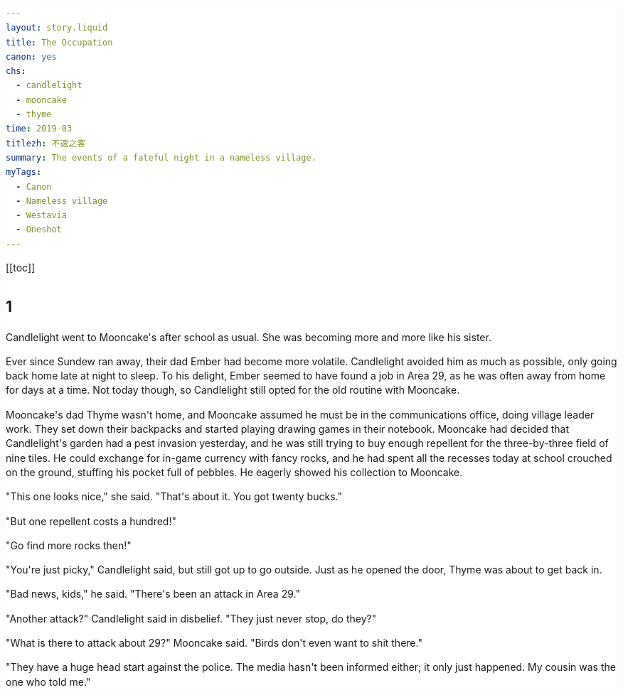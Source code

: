 ```yaml
---
layout: story.liquid
title: The Occupation
canon: yes
chs:
  - candlelight
  - mooncake
  - thyme
time: 2019-03
titlezh: 不速之客
summary: The events of a fateful night in a nameless village.
myTags:
  - Canon
  - Nameless village
  - Westavia
  - Oneshot
---
```


[[toc]]

## 1

Candlelight went to Mooncake's after school as usual. She was becoming more and more like his sister.

Ever since Sundew ran away, their dad Ember had become more volatile. Candlelight avoided him as much as possible, only going back home late at night to sleep. To his delight, Ember seemed to have found a job in Area 29, as he was often away from home for days at a time. Not today though, so Candlelight still opted for the old routine with Mooncake.

Mooncake's dad Thyme wasn't home, and Mooncake assumed he must be in the communications office, doing village leader work. They set down their backpacks and started playing drawing games in their notebook. Mooncake had decided that Candlelight's garden had a pest invasion yesterday, and he was still trying to buy enough repellent for the three-by-three field of nine tiles. He could exchange for in-game currency with fancy rocks, and he had spent all the recesses today at school crouched on the ground, stuffing his pocket full of pebbles. He eagerly showed his collection to Mooncake.

"This one looks nice," she said. "That's about it. You got twenty bucks."

"But one repellent costs a hundred!"

"Go find more rocks then!"

"You're just picky," Candlelight said, but still got up to go outside. Just as he opened the door, Thyme was about to get back in.

"Bad news, kids," he said. "There's been an attack in Area 29."

"Another attack?" Candlelight said in disbelief. "They just never stop, do they?"

"What is there to attack about 29?" Mooncake said. "Birds don't even want to shit there."

"They have a huge head start against the police. The media hasn't been informed either; it only just happened. My cousin was the one who told me."
